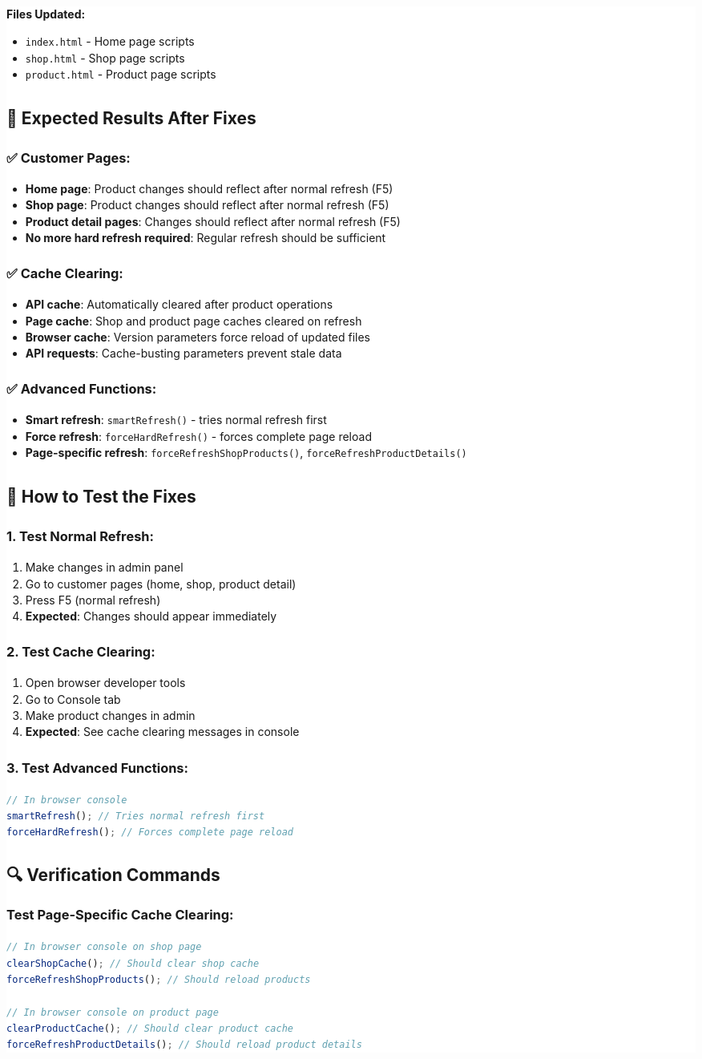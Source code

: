 **Files Updated:**
- `index.html` - Home page scripts
- `shop.html` - Shop page scripts  
- `product.html` - Product page scripts

## 🎯 **Expected Results After Fixes**

### **✅ Customer Pages:**
- **Home page**: Product changes should reflect after normal refresh (F5)
- **Shop page**: Product changes should reflect after normal refresh (F5)
- **Product detail pages**: Changes should reflect after normal refresh (F5)
- **No more hard refresh required**: Regular refresh should be sufficient

### **✅ Cache Clearing:**
- **API cache**: Automatically cleared after product operations
- **Page cache**: Shop and product page caches cleared on refresh
- **Browser cache**: Version parameters force reload of updated files
- **API requests**: Cache-busting parameters prevent stale data

### **✅ Advanced Functions:**
- **Smart refresh**: `smartRefresh()` - tries normal refresh first
- **Force refresh**: `forceHardRefresh()` - forces complete page reload
- **Page-specific refresh**: `forceRefreshShopProducts()`, `forceRefreshProductDetails()`

## 🚀 **How to Test the Fixes**

### **1. Test Normal Refresh:**
1. Make changes in admin panel
2. Go to customer pages (home, shop, product detail)
3. Press F5 (normal refresh)
4. **Expected**: Changes should appear immediately

### **2. Test Cache Clearing:**
1. Open browser developer tools
2. Go to Console tab
3. Make product changes in admin
4. **Expected**: See cache clearing messages in console

### **3. Test Advanced Functions:**
```javascript
// In browser console
smartRefresh(); // Tries normal refresh first
forceHardRefresh(); // Forces complete page reload
```

## 🔍 **Verification Commands**

### **Test Page-Specific Cache Clearing:**
```javascript
// In browser console on shop page
clearShopCache(); // Should clear shop cache
forceRefreshShopProducts(); // Should reload products

// In browser console on product page
clearProductCache(); // Should clear product cache
forceRefreshProductDetails(); // Should reload product details
```
